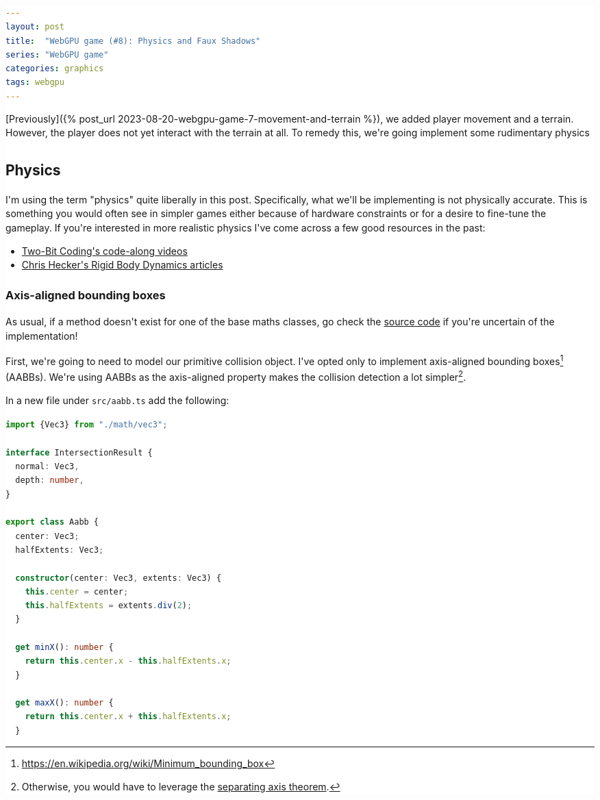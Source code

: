 ```yaml
---
layout: post
title:  "WebGPU game (#8): Physics and Faux Shadows"
series: "WebGPU game"
categories: graphics
tags: webgpu
---
```


[Previously]({% post_url
2023-08-20-webgpu-game-7-movement-and-terrain %}), we added player movement and
a terrain. However, the player does not yet interact with the terrain at all. To
remedy this, we're going implement some rudimentary physics

## Physics

I'm using the term "physics" quite liberally in this post. Specifically, what
we'll be implementing is not physically accurate. This is something you would
often see in simpler games either because of hardware constraints or for a
desire to fine-tune the gameplay. If you're interested in more realistic physics
I've come across a few good resources in the past:

- [Two-Bit Coding's code-along videos](https://www.youtube.com/playlist?list=PLSlpr6o9vURwq3oxVZSimY8iC-cdd3kIs)
- [Chris Hecker's Rigid Body Dynamics
   articles](http://www.chrishecker.com/Rigid_Body_Dynamics)

### Axis-aligned bounding boxes

As usual, if a method doesn't exist for one of the base maths classes, go check
the [source
code](https://github.com/battesonb/webgpu-blog-game/tree/03b3b231c232f760cf174fef48d0f77a32d7f070)
if you're uncertain of the implementation!

First, we're going to need to model our primitive collision object. I've opted
only to implement axis-aligned bounding boxes[^1] (AABBs). We're using AABBs as
the axis-aligned property makes the collision detection a lot simpler[^2].

In a new file under `src/aabb.ts` add the following:

```ts
import {Vec3} from "./math/vec3";

interface IntersectionResult {
  normal: Vec3,
  depth: number,
}

export class Aabb {
  center: Vec3;
  halfExtents: Vec3;

  constructor(center: Vec3, extents: Vec3) {
    this.center = center;
    this.halfExtents = extents.div(2);
  }

  get minX(): number {
    return this.center.x - this.halfExtents.x;
  }

  get maxX(): number {
    return this.center.x + this.halfExtents.x;
  }

```

[^1]: <https://en.wikipedia.org/wiki/Minimum_bounding_box>
[^2]: Otherwise, you would have to leverage the [separating axis theorem](https://en.wikipedia.org/wiki/Hyperplane_separation_theorem).
[^3]: We could use the "observed" velocity as another heuristic for determining the axis of collision, but minimum overlap was sufficient in my testing.
[^4]: The wikipedia article gives a very straightforward explanation, so I'll skip that for this post. I might do a supplemental post in the future actually wiring up this method. <https://en.wikipedia.org/wiki/Shadow_mapping>
[^5]: <https://en.wikipedia.org/wiki/Stencil_buffer>